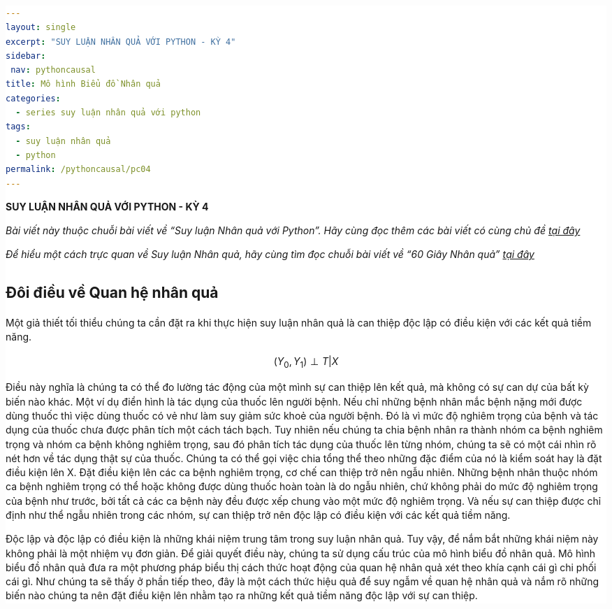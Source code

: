 ```yaml
---
layout: single
excerpt: "SUY LUẬN NHÂN QUẢ VỚI PYTHON - KỲ 4"
sidebar:
 nav: pythoncausal
title: Mô hình Biểu đồ Nhân quả
categories:
  - series suy luận nhân quả với python
tags:
  - suy luận nhân quả
  - python
permalink: /pythoncausal/pc04
---
```


**SUY LUẬN NHÂN QUẢ VỚI PYTHON - KỲ 4**


*Bài viết này thuộc chuỗi bài viết về “Suy luận Nhân quả với Python”. Hãy cùng đọc thêm các bài viết có cùng chủ đề [tại đây](http://kinhtehocvohai.com/pythoncausal/)*

*Để hiểu một cách trực quan về Suy luận Nhân quả, hãy cùng tìm đọc chuỗi bài viết về “60 Giây Nhân quả” [tại đây](http://kinhtehocvohai.com/causalgraph/)*

## Đôi điều về Quan hệ nhân quả

Một giả thiết tối thiểu chúng ta cần đặt ra khi thực hiện suy luận nhân quả là can thiệp độc lập có điều kiện với các kết quả tiềm năng.

$$
(Y_0, Y_1) \perp T | X
$$

Điều này nghĩa là chúng ta có thể đo lường tác động của một mình sự can thiệp lên kết quả, mà không có sự can dự của bất kỳ biến nào khác. Một ví dụ điển hình là tác dụng của thuốc lên người bệnh. Nếu chỉ những bệnh nhân mắc bệnh nặng mới được dùng thuốc thì việc dùng thuốc có vẻ như làm suy giảm sức khoẻ của người bệnh. Đó là vì mức độ nghiêm trọng của bệnh và tác dụng của thuốc chưa được phân tích một cách tách bạch. Tuy nhiên nếu chúng ta chia bệnh nhân ra thành nhóm ca bệnh nghiêm trọng và nhóm ca bệnh không nghiêm trọng, sau đó phân tích tác dụng của thuốc lên từng nhóm, chúng ta sẽ có một cái nhìn rõ nét hơn về tác dụng thật sự của thuốc. Chúng ta có thể gọi việc chia tổng thể theo những đặc điểm của nó là kiểm soát hay là đặt điều kiện lên X. Đặt điều kiện lên các ca bệnh nghiêm trọng, cơ chế can thiệp trở nên ngẫu nhiên. Những bệnh nhân thuộc nhóm ca bệnh nghiêm trọng có thể hoặc không được dùng thuốc hoàn toàn là do ngẫu nhiên, chứ không phải do mức độ nghiêm trọng của bệnh như trước, bởi tất cả các ca bệnh này đều được xếp chung vào một mức độ nghiêm trọng. Và nếu sự can thiệp được chỉ định như thể ngẫu nhiên trong các nhóm, sự can thiệp trở nên độc lập có điều kiện với các kết quả tiềm năng.

Độc lập và độc lập có điều kiện là những khái niệm trung tâm trong suy luận nhân quả. Tuy vậy, để nắm bắt những khái niệm này không phải là một nhiệm vụ đơn giản. Để giải quyết điều này, chúng ta sử dụng cấu trúc của mô hình biểu đồ nhân quả. Mô hình biểu đồ nhân quả đưa ra một phương pháp biểu thị cách thức hoạt động của quan hệ nhân quả xét theo khía cạnh cái gì chi phối cái gì. Như chúng ta sẽ thấy ở phần tiếp theo, đây là một cách thức hiệu quả để suy ngẫm về quan hệ nhân quả và nắm rõ những biến nào chúng ta nên đặt điều kiện lên nhằm tạo ra những kết quả tiềm năng độc lập với sự can thiệp.
